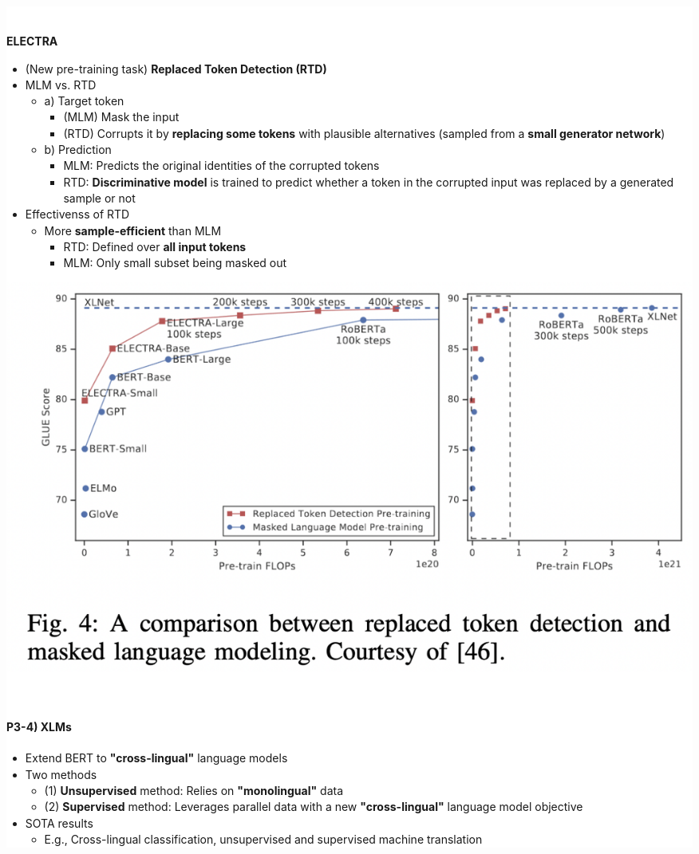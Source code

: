 <br>

**ELECTRA**

- (New pre-training task) **Replaced Token Detection (RTD)**
- MLM vs. RTD
  - a) Target token
    - (MLM) Mask the input
    - (RTD) Corrupts it by **replacing some tokens** with plausible alternatives (sampled from a **small generator network**)
  - b) Prediction
    - MLM: Predicts the original identities of the corrupted tokens
    - RTD: **Discriminative model** is trained to predict whether a token in the corrupted input was replaced by a generated sample or not
- Effectivenss of RTD
  - More **sample-efficient** than MLM
    - RTD: Defined over **all input tokens**
    - MLM: Only small subset being masked out

![figure2](/assets/img/llm/img333.png)

<br>

#### P3-4) XLMs

- Extend BERT to **"cross-lingual"** language models
- Two methods
  - (1) **Unsupervised** method: Relies on **"monolingual"** data
  - (2) **Supervised** method: Leverages parallel data with a new **"cross-lingual"** language model objective
- SOTA results
  - E.g., Cross-lingual classification, unsupervised and supervised machine translation
